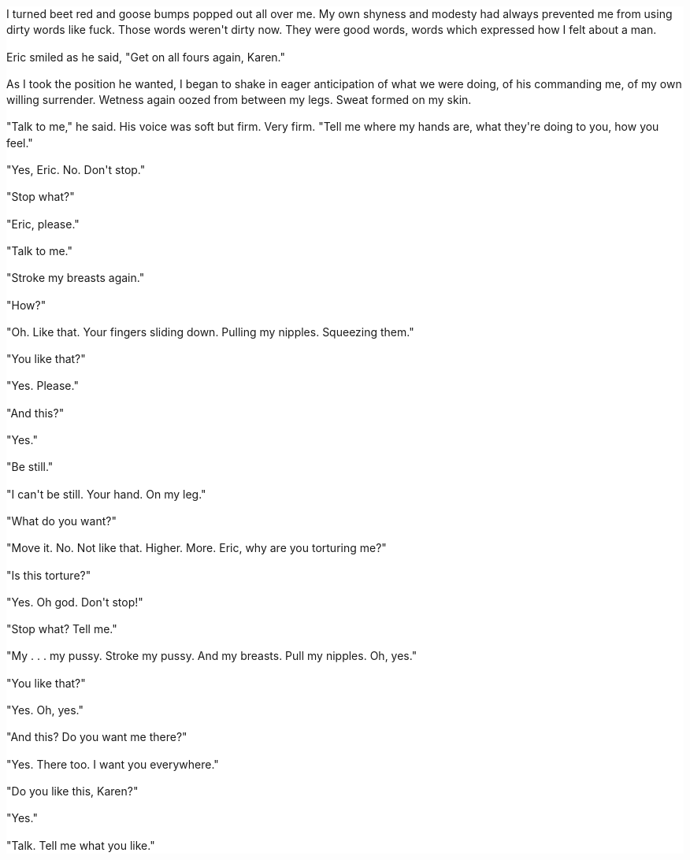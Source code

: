 I turned beet red and goose bumps popped out all over me. My own shyness and modesty had always prevented me from using dirty words like fuck. Those words weren't dirty now. They were good words, words which expressed how I felt about a man. 

Eric smiled as he said, "Get on all fours again, Karen." 

As I took the position he wanted, I began to shake in eager anticipation of what we were doing, of his commanding me, of my own willing surrender. Wetness again oozed from between my legs. Sweat formed on my skin. 

"Talk to me," he said. His voice was soft but firm. Very firm. "Tell me where my hands are, what they're doing to you, how you feel." 

"Yes, Eric. No. Don't stop." 

"Stop what?" 

"Eric, please." 

"Talk to me." 

"Stroke my breasts again." 

"How?" 

"Oh. Like that. Your fingers sliding down. Pulling my nipples. Squeezing them." 

"You like that?" 

"Yes. Please." 

"And this?" 

"Yes." 

"Be still." 

"I can't be still. Your hand. On my leg." 

"What do you want?" 

"Move it. No. Not like that. Higher. More. Eric, why are you torturing me?" 

"Is this torture?" 

"Yes. Oh god. Don't stop!" 

"Stop what? Tell me." 

"My . . . my pussy. Stroke my pussy. And my breasts. Pull my nipples. Oh, yes." 

"You like that?" 

"Yes. Oh, yes." 

"And this? Do you want me there?" 

"Yes. There too. I want you everywhere." 

"Do you like this, Karen?" 

"Yes." 

"Talk. Tell me what you like." 
